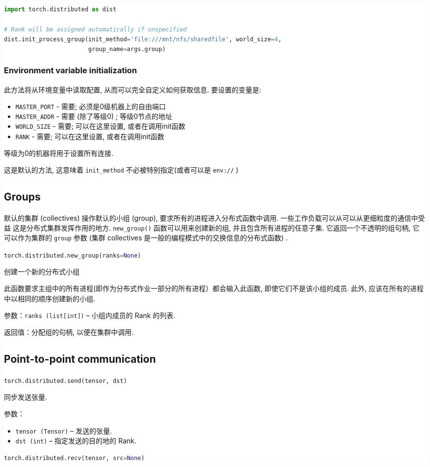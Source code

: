```py
import torch.distributed as dist

# Rank will be assigned automatically if unspecified
dist.init_process_group(init_method='file:///mnt/nfs/sharedfile', world_size=4,
                        group_name=args.group)

```

### Environment variable initialization

此方法将从环境变量中读取配置, 从而可以完全自定义如何获取信息. 要设置的变量是:

*   `MASTER_PORT` - 需要; 必须是0级机器上的自由端口
*   `MASTER_ADDR` - 需要 (除了等级0) ; 等级0节点的地址
*   `WORLD_SIZE` - 需要; 可以在这里设置, 或者在调用init函数
*   `RANK` - 需要; 可以在这里设置, 或者在调用init函数

等级为0的机器将用于设置所有连接.

这是默认的方法, 这意味着 `init_method` 不必被特别指定(或者可以是 `env://` )

## Groups

默认的集群 (collectives) 操作默认的小组 (group), 要求所有的进程进入分布式函数中调用. 一些工作负载可以从可以从更细粒度的通信中受益 这是分布式集群发挥作用的地方. `new_group()` 函数可以用来创建新的组, 并且包含所有进程的任意子集. 它返回一个不透明的组句柄, 它可以作为集群的 `group` 参数 (集群 collectives 是一般的编程模式中的交换信息的分布式函数) .

```py
torch.distributed.new_group(ranks=None)
```

创建一个新的分布式小组

此函数要求主组中的所有进程(即作为分布式作业一部分的所有进程）都会输入此函数, 即使它们不是该小组的成员. 此外, 应该在所有的进程中以相同的顺序创建新的小组.

参数：`ranks (list[int])` – 小组内成员的 Rank 的列表.

返回值：分配组的句柄, 以便在集群中调用.


## Point-to-point communication

```py
torch.distributed.send(tensor, dst)
```

同步发送张量.

参数：

*   `tensor (Tensor)` – 发送的张量.
*   `dst (int)` – 指定发送的目的地的 Rank.



```py
torch.distributed.recv(tensor, src=None)
```
